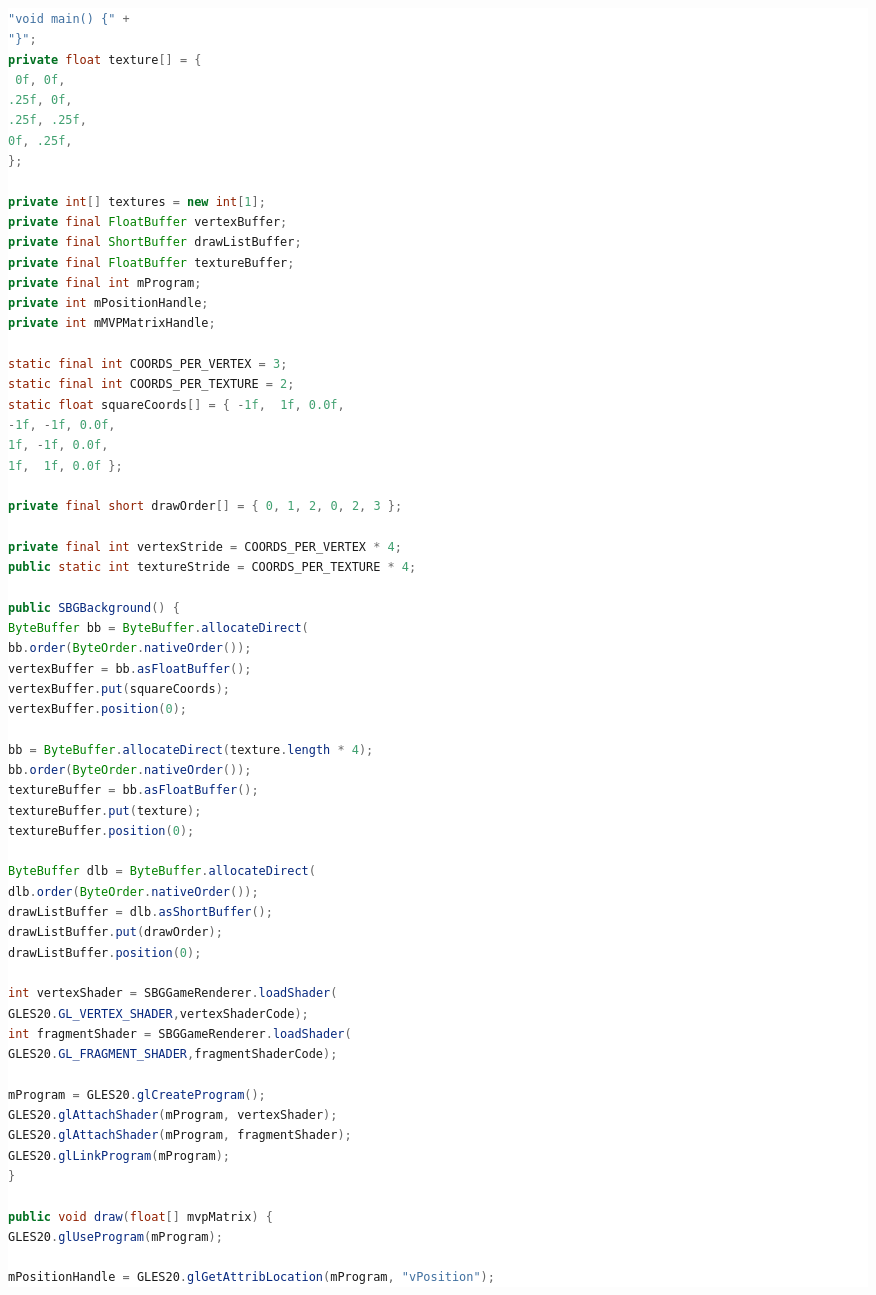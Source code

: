 ```java
"void main() {" +
"}";
private float texture[] = {
 0f, 0f,
.25f, 0f,
.25f, .25f,
0f, .25f,
};

private int[] textures = new int[1];
private final FloatBuffer vertexBuffer;
private final ShortBuffer drawListBuffer;
private final FloatBuffer textureBuffer;
private final int mProgram;
private int mPositionHandle;
private int mMVPMatrixHandle;

static final int COORDS_PER_VERTEX = 3;
static final int COORDS_PER_TEXTURE = 2;
static float squareCoords[] = { -1f,  1f, 0.0f,
-1f, -1f, 0.0f,
1f, -1f, 0.0f,
1f,  1f, 0.0f };

private final short drawOrder[] = { 0, 1, 2, 0, 2, 3 };

private final int vertexStride = COORDS_PER_VERTEX * 4;
public static int textureStride = COORDS_PER_TEXTURE * 4;

public SBGBackground() {
ByteBuffer bb = ByteBuffer.allocateDirect(
bb.order(ByteOrder.nativeOrder());
vertexBuffer = bb.asFloatBuffer();
vertexBuffer.put(squareCoords);
vertexBuffer.position(0);

bb = ByteBuffer.allocateDirect(texture.length * 4);
bb.order(ByteOrder.nativeOrder());
textureBuffer = bb.asFloatBuffer();
textureBuffer.put(texture);
textureBuffer.position(0);

ByteBuffer dlb = ByteBuffer.allocateDirect(
dlb.order(ByteOrder.nativeOrder());
drawListBuffer = dlb.asShortBuffer();
drawListBuffer.put(drawOrder);
drawListBuffer.position(0);

int vertexShader = SBGGameRenderer.loadShader(
GLES20.GL_VERTEX_SHADER,vertexShaderCode);
int fragmentShader = SBGGameRenderer.loadShader(
GLES20.GL_FRAGMENT_SHADER,fragmentShaderCode);

mProgram = GLES20.glCreateProgram();
GLES20.glAttachShader(mProgram, vertexShader);
GLES20.glAttachShader(mProgram, fragmentShader);
GLES20.glLinkProgram(mProgram);
}

public void draw(float[] mvpMatrix) {
GLES20.glUseProgram(mProgram);

mPositionHandle = GLES20.glGetAttribLocation(mProgram, "vPosition");
```